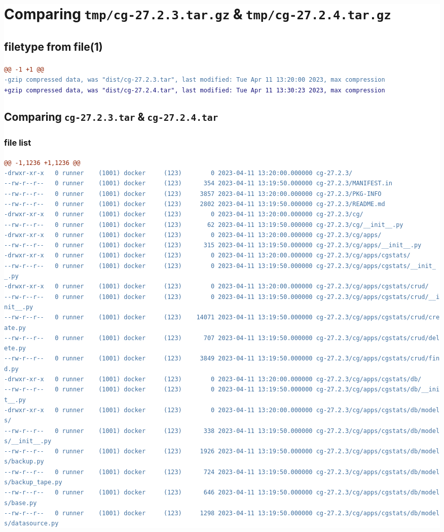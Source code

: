# Comparing `tmp/cg-27.2.3.tar.gz` & `tmp/cg-27.2.4.tar.gz`

## filetype from file(1)

```diff
@@ -1 +1 @@
-gzip compressed data, was "dist/cg-27.2.3.tar", last modified: Tue Apr 11 13:20:00 2023, max compression
+gzip compressed data, was "dist/cg-27.2.4.tar", last modified: Tue Apr 11 13:30:23 2023, max compression
```

## Comparing `cg-27.2.3.tar` & `cg-27.2.4.tar`

### file list

```diff
@@ -1,1236 +1,1236 @@
-drwxr-xr-x   0 runner    (1001) docker     (123)        0 2023-04-11 13:20:00.000000 cg-27.2.3/
--rw-r--r--   0 runner    (1001) docker     (123)      354 2023-04-11 13:19:50.000000 cg-27.2.3/MANIFEST.in
--rw-r--r--   0 runner    (1001) docker     (123)     3857 2023-04-11 13:20:00.000000 cg-27.2.3/PKG-INFO
--rw-r--r--   0 runner    (1001) docker     (123)     2802 2023-04-11 13:19:50.000000 cg-27.2.3/README.md
-drwxr-xr-x   0 runner    (1001) docker     (123)        0 2023-04-11 13:20:00.000000 cg-27.2.3/cg/
--rw-r--r--   0 runner    (1001) docker     (123)       62 2023-04-11 13:19:50.000000 cg-27.2.3/cg/__init__.py
-drwxr-xr-x   0 runner    (1001) docker     (123)        0 2023-04-11 13:20:00.000000 cg-27.2.3/cg/apps/
--rw-r--r--   0 runner    (1001) docker     (123)      315 2023-04-11 13:19:50.000000 cg-27.2.3/cg/apps/__init__.py
-drwxr-xr-x   0 runner    (1001) docker     (123)        0 2023-04-11 13:20:00.000000 cg-27.2.3/cg/apps/cgstats/
--rw-r--r--   0 runner    (1001) docker     (123)        0 2023-04-11 13:19:50.000000 cg-27.2.3/cg/apps/cgstats/__init__.py
-drwxr-xr-x   0 runner    (1001) docker     (123)        0 2023-04-11 13:20:00.000000 cg-27.2.3/cg/apps/cgstats/crud/
--rw-r--r--   0 runner    (1001) docker     (123)        0 2023-04-11 13:19:50.000000 cg-27.2.3/cg/apps/cgstats/crud/__init__.py
--rw-r--r--   0 runner    (1001) docker     (123)    14071 2023-04-11 13:19:50.000000 cg-27.2.3/cg/apps/cgstats/crud/create.py
--rw-r--r--   0 runner    (1001) docker     (123)      707 2023-04-11 13:19:50.000000 cg-27.2.3/cg/apps/cgstats/crud/delete.py
--rw-r--r--   0 runner    (1001) docker     (123)     3849 2023-04-11 13:19:50.000000 cg-27.2.3/cg/apps/cgstats/crud/find.py
-drwxr-xr-x   0 runner    (1001) docker     (123)        0 2023-04-11 13:20:00.000000 cg-27.2.3/cg/apps/cgstats/db/
--rw-r--r--   0 runner    (1001) docker     (123)        0 2023-04-11 13:19:50.000000 cg-27.2.3/cg/apps/cgstats/db/__init__.py
-drwxr-xr-x   0 runner    (1001) docker     (123)        0 2023-04-11 13:20:00.000000 cg-27.2.3/cg/apps/cgstats/db/models/
--rw-r--r--   0 runner    (1001) docker     (123)      338 2023-04-11 13:19:50.000000 cg-27.2.3/cg/apps/cgstats/db/models/__init__.py
--rw-r--r--   0 runner    (1001) docker     (123)     1926 2023-04-11 13:19:50.000000 cg-27.2.3/cg/apps/cgstats/db/models/backup.py
--rw-r--r--   0 runner    (1001) docker     (123)      724 2023-04-11 13:19:50.000000 cg-27.2.3/cg/apps/cgstats/db/models/backup_tape.py
--rw-r--r--   0 runner    (1001) docker     (123)      646 2023-04-11 13:19:50.000000 cg-27.2.3/cg/apps/cgstats/db/models/base.py
--rw-r--r--   0 runner    (1001) docker     (123)     1298 2023-04-11 13:19:50.000000 cg-27.2.3/cg/apps/cgstats/db/models/datasource.py
```